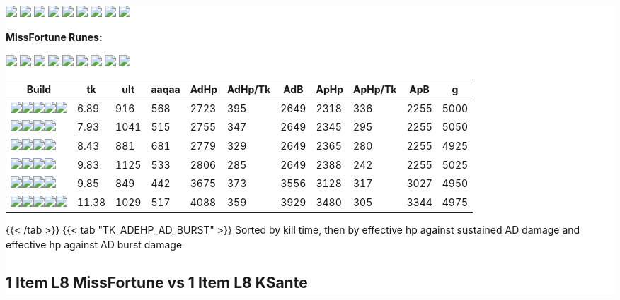 



![](/Styles/Resolve/GraspOfTheUndying/GraspOfTheUndying.png)
![](/Styles/Resolve/Demolish/Demolish.png)
![](/Styles/Resolve/SecondWind/SecondWind.png)
![](/Styles/Resolve/Overgrowth/Overgrowth.png)
![](/Styles/Inspiration/MagicalFootwear/MagicalFootwear.png)
![](/Styles/Resolve/ApproachVelocity/ApproachVelocity.png)
![](/StatMods/StatModsAttackSpeedIcon.png)
![](/StatMods/StatModsMagicResIcon.MagicResist_Fix.png)
![](/StatMods/StatModsMagicResIcon.MagicResist_Fix.png)



**MissFortune Runes:**


![](/Styles/Precision/PressTheAttack/PressTheAttack.png)
![](/Styles/Precision/Overheal.png)
![](/Styles/Precision/LegendAlacrity/LegendAlacrity.png)
![](/Styles/Precision/CutDown/CutDown.png)
![](/Styles/Sorcery/AbsoluteFocus/AbsoluteFocus.png)
![](/Styles/Sorcery/GatheringStorm/GatheringStorm.png)
![](/StatMods/StatModsAttackSpeedIcon.png)
![](/StatMods/StatModsAdaptiveForceIcon.png)
![](/StatMods/StatModsArmorIcon.png)





 Build |tk|ult|aaqaa|AdHp|AdHp/Tk|AdB|ApHp|ApHp/Tk|ApB|g
-|-|-|-|-|-|-|-|-|-|-
![](/item/6672.png)![](/item/1001.png)![](/item/1053.png)![](/item/1055.png)![](/item/1036.png)|6.89|916|568|2723|395|2649|2318|336|2255|5000
![](/item/6675.png)![](/item/1001.png)![](/item/1053.png)![](/item/1055.png)|7.93|1041|515|2755|347|2649|2345|295|2255|5050
![](/item/3153.png)![](/item/1001.png)![](/item/1055.png)![](/item/1037.png)|8.43|881|681|2779|329|2649|2365|280|2255|4925
![](/item/3074.png)![](/item/1001.png)![](/item/1055.png)![](/item/1037.png)|9.83|1125|533|2806|285|2649|2388|242|2255|5025
![](/item/3161.png)![](/item/1001.png)![](/item/1053.png)![](/item/1055.png)|9.85|849|442|3675|373|3556|3128|317|3027|4950
![](/item/6673.png)![](/item/1001.png)![](/item/1055.png)![](/item/1037.png)![](/item/1036.png)|11.38|1029|517|4088|359|3929|3480|305|3344|4975
{{< /tab >}}
{{< tab "TK_ADEHP_AD_BURST" >}}
Sorted by kill time, then by effective hp against sustained AD damage and effective hp against AD burst damage
## 1 Item L8 MissFortune vs 1 Item L8 KSante
